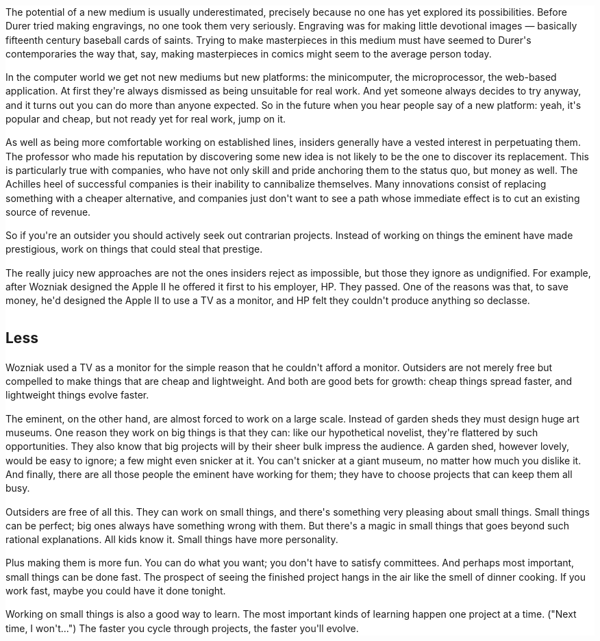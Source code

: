 The potential of a new medium is usually underestimated, precisely because no one has yet explored its possibilities. Before Durer tried making engravings, no one took them very seriously. Engraving was for making little devotional images — basically fifteenth century baseball cards of saints. Trying to make masterpieces in this medium must have seemed to Durer's contemporaries the way that, say, making masterpieces in comics might seem to the average person today.

In the computer world we get not new mediums but new platforms: the minicomputer, the microprocessor, the web-based application. At first they're always dismissed as being unsuitable for real work. And yet someone always decides to try anyway, and it turns out you can do more than anyone expected. So in the future when you hear people say of a new platform: yeah, it's popular and cheap, but not ready yet for real work, jump on it.

As well as being more comfortable working on established lines, insiders generally have a vested interest in perpetuating them. The professor who made his reputation by discovering some new idea is not likely to be the one to discover its replacement. This is particularly true with companies, who have not only skill and pride anchoring them to the status quo, but money as well. The Achilles heel of successful companies is their inability to cannibalize themselves. Many innovations consist of replacing something with a cheaper alternative, and companies just don't want to see a path whose immediate effect is to cut an existing source of revenue.

So if you're an outsider you should actively seek out contrarian projects. Instead of working on things the eminent have made prestigious, work on things that could steal that prestige.

The really juicy new approaches are not the ones insiders reject as impossible, but those they ignore as undignified. For example, after Wozniak designed the Apple II he offered it first to his employer, HP. They passed. One of the reasons was that, to save money, he'd designed the Apple II to use a TV as a monitor, and HP felt they couldn't produce anything so declasse.

## Less

Wozniak used a TV as a monitor for the simple reason that he couldn't afford a monitor. Outsiders are not merely free but compelled to make things that are cheap and lightweight. And both are good bets for growth: cheap things spread faster, and lightweight things evolve faster.

The eminent, on the other hand, are almost forced to work on a large scale. Instead of garden sheds they must design huge art museums. One reason they work on big things is that they can: like our hypothetical novelist, they're flattered by such opportunities. They also know that big projects will by their sheer bulk impress the audience. A garden shed, however lovely, would be easy to ignore; a few might even snicker at it. You can't snicker at a giant museum, no matter how much you dislike it. And finally, there are all those people the eminent have working for them; they have to choose projects that can keep them all busy.

Outsiders are free of all this. They can work on small things, and there's something very pleasing about small things. Small things can be perfect; big ones always have something wrong with them. But there's a magic in small things that goes beyond such rational explanations. All kids know it. Small things have more personality.

Plus making them is more fun. You can do what you want; you don't have to satisfy committees. And perhaps most important, small things can be done fast. The prospect of seeing the finished project hangs in the air like the smell of dinner cooking. If you work fast, maybe you could have it done tonight.

Working on small things is also a good way to learn. The most important kinds of learning happen one project at a time. ("Next time, I won't...") The faster you cycle through projects, the faster you'll evolve.
